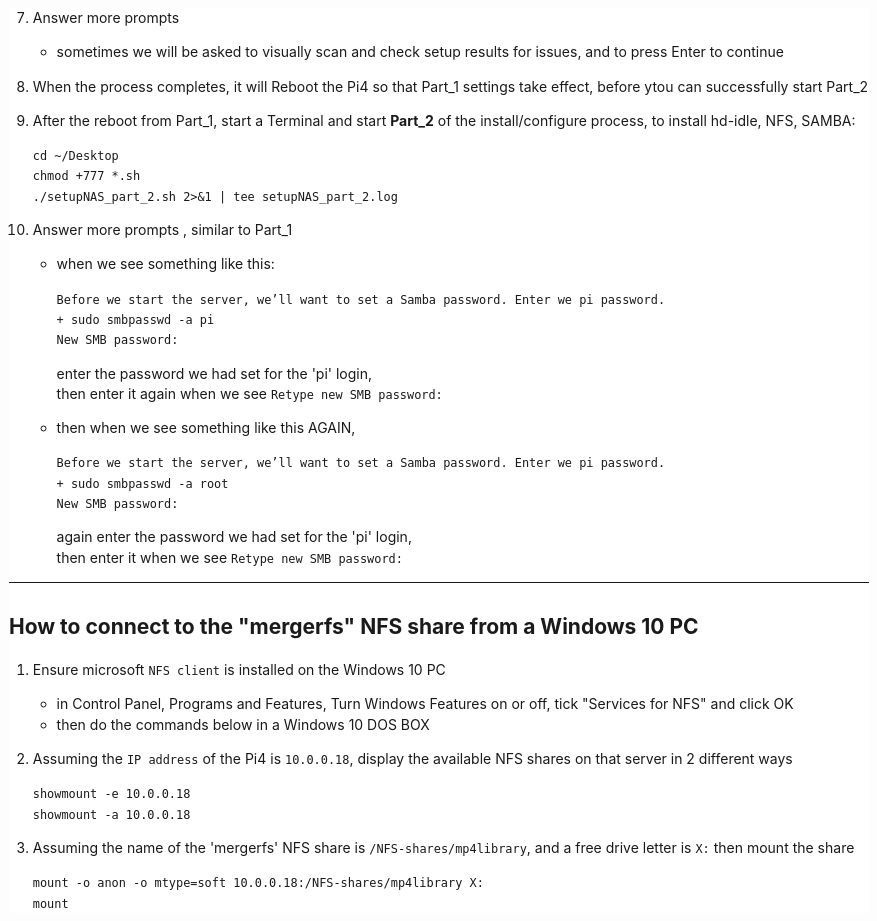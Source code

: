 7. Answer more prompts    
   - sometimes we will be asked to visually scan and check setup results for issues, and to press Enter to continue

8. When the process completes, it will Reboot the Pi4 so that Part_1 settings take effect, before ytou can successfully start Part_2

9. After the reboot from Part_1, start a Terminal and start **Part_2** of the install/configure process, to install hd-idle, NFS, SAMBA:
     ```
     cd ~/Desktop
     chmod +777 *.sh
     ./setupNAS_part_2.sh 2>&1 | tee setupNAS_part_2.log
     ```

6. Answer more prompts , similar to Part_1   
   - when we see something like this:
     ```
     Before we start the server, we’ll want to set a Samba password. Enter we pi password.
     + sudo smbpasswd -a pi
     New SMB password:
     ```
     enter the password we had set for the 'pi' login,    
     then enter it again when we see `Retype new SMB password:`    
   
   - then when we see something like this AGAIN,    
     ```
     Before we start the server, we’ll want to set a Samba password. Enter we pi password.
     + sudo smbpasswd -a root
     New SMB password:
     ```
     again enter the password we had set for the 'pi' login,    
     then enter it when we see `Retype new SMB password:`   

---

## How to connect to the "mergerfs" NFS share from a Windows 10 PC    

1. Ensure microsoft `NFS client` is installed on the Windows 10 PC    
   - in Control Panel, Programs and Features, Turn Windows Features on or off, tick "Services for NFS" and click OK
   - then do the commands below in a Windows 10 DOS BOX

2. Assuming the `IP address` of the Pi4 is `10.0.0.18`, display the available NFS shares on that server in 2 different ways    
   ```
   showmount -e 10.0.0.18
   showmount -a 10.0.0.18
   ```

3. Assuming the name of the 'mergerfs' NFS share is `/NFS-shares/mp4library`, and a free drive letter is `X:` then mount the share    
   ```
   mount -o anon -o mtype=soft 10.0.0.18:/NFS-shares/mp4library X:
   mount
   ```
   